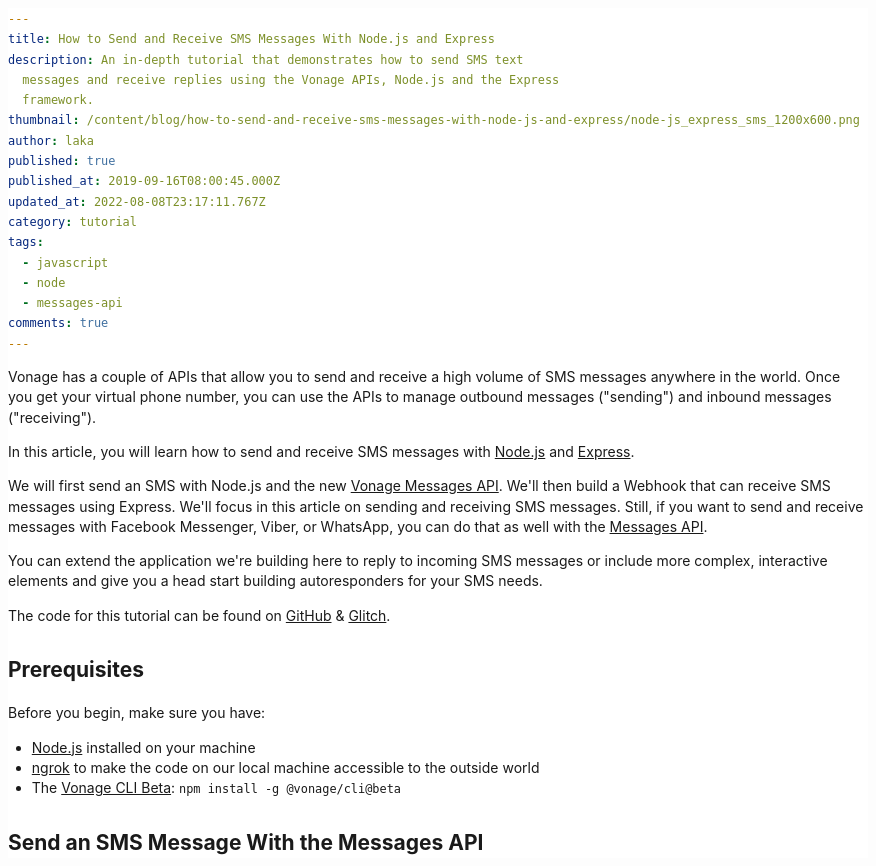 ```yaml
---
title: How to Send and Receive SMS Messages With Node.js and Express
description: An in-depth tutorial that demonstrates how to send SMS text
  messages and receive replies using the Vonage APIs, Node.js and the Express
  framework.
thumbnail: /content/blog/how-to-send-and-receive-sms-messages-with-node-js-and-express/node-js_express_sms_1200x600.png
author: laka
published: true
published_at: 2019-09-16T08:00:45.000Z
updated_at: 2022-08-08T23:17:11.767Z
category: tutorial
tags:
  - javascript
  - node
  - messages-api
comments: true
---
```

Vonage has a couple of APIs that allow you to send and receive a high volume of SMS messages anywhere in the world. Once you get your virtual phone number, you can use the APIs to manage outbound messages ("sending") and inbound messages ("receiving").  

In this article, you will learn how to send and receive SMS messages with [Node.js](https://nodejs.org/) and [Express](https://expressjs.com/).

We will first send an SMS with Node.js and the new [Vonage Messages API](https://developer.vonage.com/messages/overview).
We'll then build a Webhook that can receive SMS messages using Express. We'll focus in this article on sending and receiving SMS messages. Still, if you want to send and receive messages with Facebook Messenger, Viber, or WhatsApp, you can do that as well with the [Messages API](https://developer.vonage.com/messages/overview).

You can extend the application we're building here to reply to incoming SMS messages or include more complex, interactive elements and give you a head start building autoresponders for your SMS needs.

The code for this tutorial can be found on [GitHub](https://github.com/nexmo-community/nexmo-sms-autoresponder-node/) & [Glitch](https://glitch.com/edit/#!/whispering-rebel-ixia).

## Prerequisites

Before you begin, make  sure you have:

* [Node.js](https://nodejs.org/en/download/) installed on your machine
* [ngrok](https://ngrok.com/) to make the code on our local machine accessible to the outside world
* The [Vonage CLI Beta](https://www.npmjs.com/package/@vonage/cli): `npm install -g @vonage/cli@beta`

<sign-up number></sign-up>

## Send an SMS Message With the Messages API
